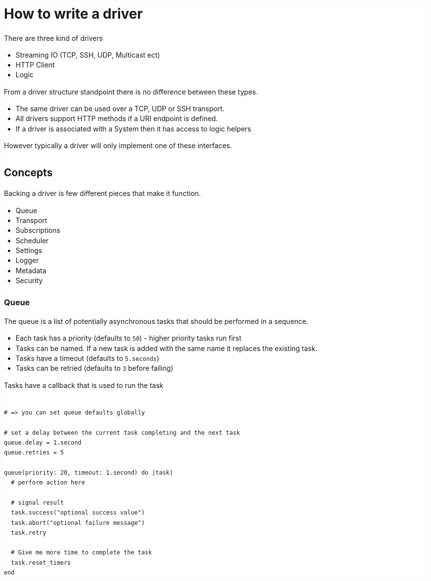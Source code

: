 # How to write a driver

There are three kind of drivers

* Streaming IO (TCP, SSH, UDP, Multicast ect)
* HTTP Client
* Logic

From a driver structure standpoint there is no difference between these types.

* The same driver can be used over a TCP, UDP or SSH transport.
* All drivers support HTTP methods if a URI endpoint is defined.
* If a driver is associated with a System then it has access to logic helpers

However typically a driver will only implement one of these interfaces.


## Concepts

Backing a driver is few different pieces that make it function.

* Queue
* Transport
* Subscriptions
* Scheduler
* Settings
* Logger
* Metadata
* Security


### Queue

The queue is a list of potentially asynchronous tasks that should be performed in a sequence.

* Each task has a priority (defaults to `50`) - higher priority tasks run first
* Tasks can be named. If a new task is added with the same name it replaces the existing task.
* Tasks have a timeout (defaults to `5.seconds`)
* Tasks can be retried (defaults to `3` before failing)

Tasks have a callback that is used to run the task

```crystal

# => you can set queue defaults globally

# set a delay between the current task completing and the next task
queue.delay = 1.second
queue.retries = 5

queue(priority: 20, timeout: 1.second) do |task|
  # perform action here

  # signal result
  task.success("optional success value")
  task.abort("optional failure message")
  task.retry

  # Give me more time to complete the task
  task.reset_timers
end

```
